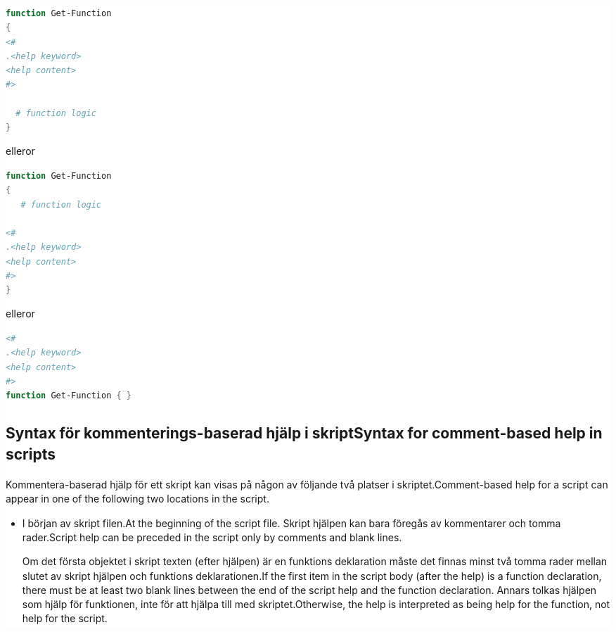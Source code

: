 ```powershell
function Get-Function
{
<#
.<help keyword>
<help content>
#>

  # function logic
}
```

<span data-ttu-id="fbff1-140">eller</span><span class="sxs-lookup"><span data-stu-id="fbff1-140">or</span></span>

```powershell
function Get-Function
{
   # function logic

<#
.<help keyword>
<help content>
#>
}
```

<span data-ttu-id="fbff1-141">eller</span><span class="sxs-lookup"><span data-stu-id="fbff1-141">or</span></span>

```powershell
<#
.<help keyword>
<help content>
#>
function Get-Function { }
```

## <a name="syntax-for-comment-based-help-in-scripts"></a><span data-ttu-id="fbff1-142">Syntax för kommenterings-baserad hjälp i skript</span><span class="sxs-lookup"><span data-stu-id="fbff1-142">Syntax for comment-based help in scripts</span></span>

<span data-ttu-id="fbff1-143">Kommentera-baserad hjälp för ett skript kan visas på någon av följande två platser i skriptet.</span><span class="sxs-lookup"><span data-stu-id="fbff1-143">Comment-based help for a script can appear in one of the following two locations in the script.</span></span>

- <span data-ttu-id="fbff1-144">I början av skript filen.</span><span class="sxs-lookup"><span data-stu-id="fbff1-144">At the beginning of the script file.</span></span> <span data-ttu-id="fbff1-145">Skript hjälpen kan bara föregås av kommentarer och tomma rader.</span><span class="sxs-lookup"><span data-stu-id="fbff1-145">Script help can be preceded in the script only by comments and blank lines.</span></span>

  <span data-ttu-id="fbff1-146">Om det första objektet i skript texten (efter hjälpen) är en funktions deklaration måste det finnas minst två tomma rader mellan slutet av skript hjälpen och funktions deklarationen.</span><span class="sxs-lookup"><span data-stu-id="fbff1-146">If the first item in the script body (after the help) is a function declaration, there must be at least two blank lines between the end of the script help and the function declaration.</span></span> <span data-ttu-id="fbff1-147">Annars tolkas hjälpen som hjälp för funktionen, inte för att hjälpa till med skriptet.</span><span class="sxs-lookup"><span data-stu-id="fbff1-147">Otherwise, the help is interpreted as being help for the function, not help for the script.</span></span>
